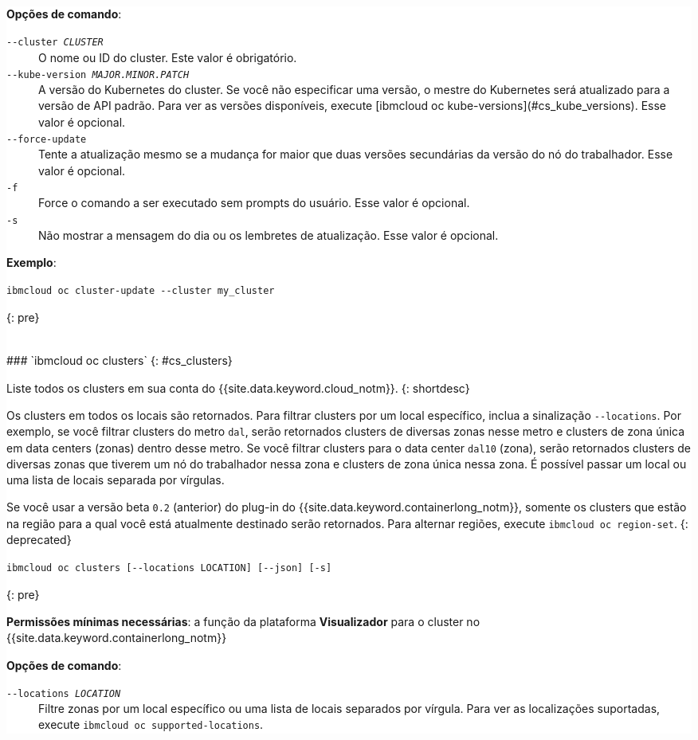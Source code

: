 **Opções de comando**:
<dl>
<dt><code>--cluster <em>CLUSTER</em></code></dt>
<dd>O nome ou ID do cluster. Este valor é obrigatório.</dd>

<dt><code>--kube-version <em>MAJOR.MINOR.PATCH</em></code></dt>
<dd>A versão do Kubernetes do cluster. Se você não especificar uma versão, o mestre do Kubernetes será atualizado para a versão de API padrão. Para ver as versões disponíveis, execute [ibmcloud oc kube-versions](#cs_kube_versions). Esse valor é opcional.</dd>

<dt><code>--force-update</code></dt>
<dd>Tente a atualização mesmo se a mudança for maior que duas versões secundárias da versão do nó do trabalhador. Esse valor é opcional.</dd>

<dt><code>-f</code></dt>
<dd>Force o comando a ser executado sem prompts do usuário. Esse valor é opcional.</dd>

<dt><code>-s</code></dt>
<dd>Não mostrar a mensagem do dia ou os lembretes de atualização. Esse valor é opcional.</dd>
</dl>

**Exemplo**:
```
ibmcloud oc cluster-update --cluster my_cluster
```
{: pre}

</br>
### `ibmcloud oc clusters`
{: #cs_clusters}

Liste todos os clusters em sua conta do {{site.data.keyword.cloud_notm}}.
{: shortdesc}



Os clusters em todos os locais são retornados. Para filtrar clusters por um local específico, inclua a sinalização `--locations`. Por exemplo, se você filtrar clusters do metro `dal`, serão retornados clusters de diversas zonas nesse metro e clusters de zona única em data centers (zonas) dentro desse metro. Se você filtrar clusters para o data center `dal10` (zona), serão retornados clusters de diversas zonas que tiverem um nó do trabalhador nessa zona e clusters de zona única nessa zona. É possível passar um local ou uma lista de locais separada por vírgulas.

Se você usar a versão beta `0.2` (anterior) do plug-in do {{site.data.keyword.containerlong_notm}}, somente os clusters que estão na região para a qual você está atualmente destinado serão retornados. Para alternar regiões, execute `ibmcloud oc region-set`.
{: deprecated}

```
ibmcloud oc clusters [--locations LOCATION] [--json] [-s]
```
{: pre}

**Permissões mínimas necessárias**: a função da plataforma **Visualizador** para o cluster no {{site.data.keyword.containerlong_notm}}

**Opções de comando**:
<dl>
<dt><code>--locations <em>LOCATION</em></code></dt>
<dd>Filtre zonas por um local específico ou uma lista de locais separados por vírgula. Para ver as localizações suportadas, execute <code>ibmcloud oc supported-locations</code>.</dd>
